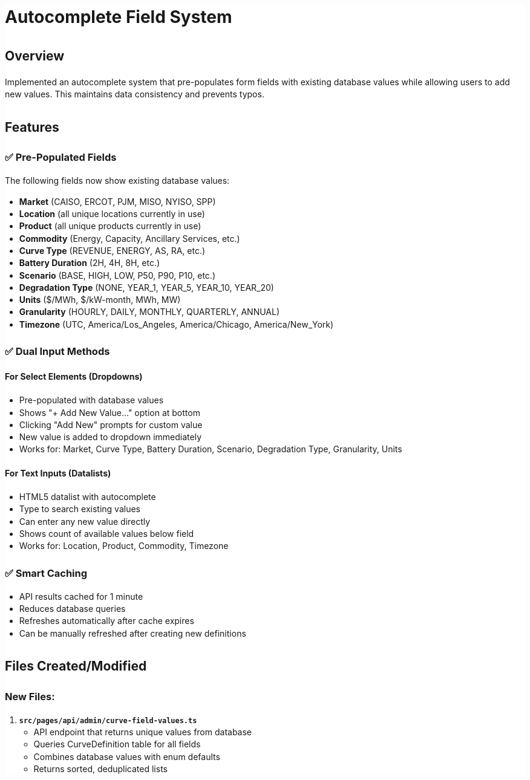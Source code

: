 # Autocomplete Field System

## Overview
Implemented an autocomplete system that pre-populates form fields with existing database values while allowing users to add new values. This maintains data consistency and prevents typos.

## Features

### ✅ **Pre-Populated Fields**
The following fields now show existing database values:
- **Market** (CAISO, ERCOT, PJM, MISO, NYISO, SPP)
- **Location** (all unique locations currently in use)
- **Product** (all unique products currently in use)
- **Commodity** (Energy, Capacity, Ancillary Services, etc.)
- **Curve Type** (REVENUE, ENERGY, AS, RA, etc.)
- **Battery Duration** (2H, 4H, 8H, etc.)
- **Scenario** (BASE, HIGH, LOW, P50, P90, P10, etc.)
- **Degradation Type** (NONE, YEAR_1, YEAR_5, YEAR_10, YEAR_20)
- **Units** ($/MWh, $/kW-month, MWh, MW)
- **Granularity** (HOURLY, DAILY, MONTHLY, QUARTERLY, ANNUAL)
- **Timezone** (UTC, America/Los_Angeles, America/Chicago, America/New_York)

### ✅ **Dual Input Methods**

#### **For Select Elements (Dropdowns)**
- Pre-populated with database values
- Shows "+ Add New Value..." option at bottom
- Clicking "Add New" prompts for custom value
- New value is added to dropdown immediately
- Works for: Market, Curve Type, Battery Duration, Scenario, Degradation Type, Granularity, Units

#### **For Text Inputs (Datalists)**
- HTML5 datalist with autocomplete
- Type to search existing values
- Can enter any new value directly
- Shows count of available values below field
- Works for: Location, Product, Commodity, Timezone

### ✅ **Smart Caching**
- API results cached for 1 minute
- Reduces database queries
- Refreshes automatically after cache expires
- Can be manually refreshed after creating new definitions

## Files Created/Modified

### **New Files:**
1. **`src/pages/api/admin/curve-field-values.ts`**
   - API endpoint that returns unique values from database
   - Queries CurveDefinition table for all fields
   - Combines database values with enum defaults
   - Returns sorted, deduplicated lists
